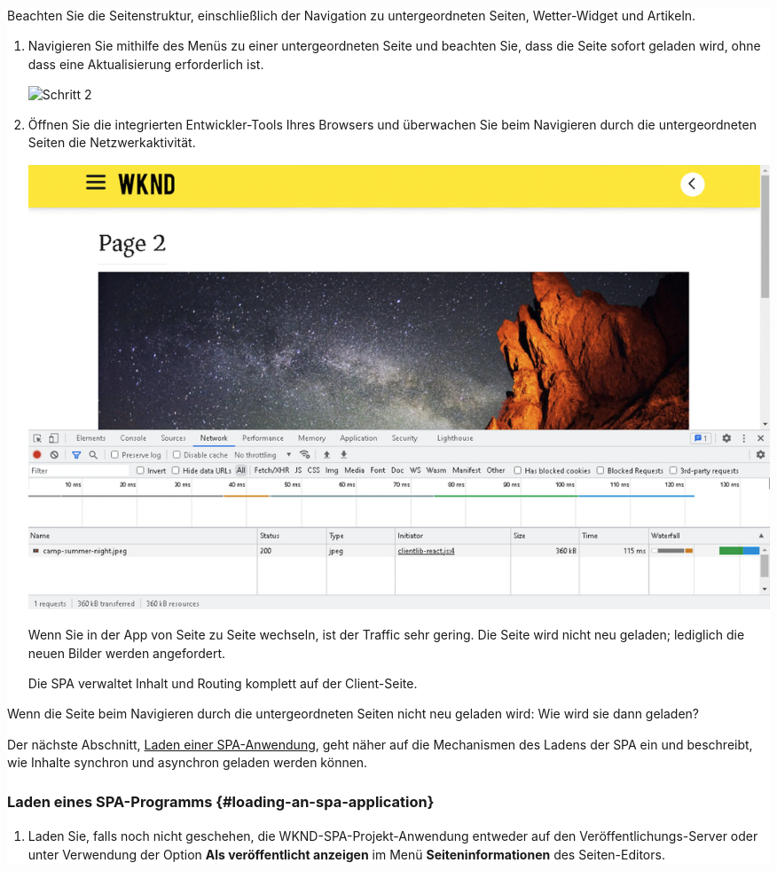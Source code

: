    Beachten Sie die Seitenstruktur, einschließlich der Navigation zu untergeordneten Seiten, Wetter-Widget und Artikeln.

1. Navigieren Sie mithilfe des Menüs zu einer untergeordneten Seite und beachten Sie, dass die Seite sofort geladen wird, ohne dass eine Aktualisierung erforderlich ist.

   ![Schritt 2](assets/spa-walkthrough-step-1-2.png)

1. Öffnen Sie die integrierten Entwickler-Tools Ihres Browsers und überwachen Sie beim Navigieren durch die untergeordneten Seiten die Netzwerkaktivität.

   ![Schritt 3](assets/spa-walkthrough-step-1-3.png)

   Wenn Sie in der App von Seite zu Seite wechseln, ist der Traffic sehr gering. Die Seite wird nicht neu geladen; lediglich die neuen Bilder werden angefordert.

   Die SPA verwaltet Inhalt und Routing komplett auf der Client-Seite.

Wenn die Seite beim Navigieren durch die untergeordneten Seiten nicht neu geladen wird: Wie wird sie dann geladen?

Der nächste Abschnitt, [Laden einer SPA-Anwendung](#loading-an-spa-application), geht näher auf die Mechanismen des Ladens der SPA ein und beschreibt, wie Inhalte synchron und asynchron geladen werden können.

### Laden eines SPA-Programms {#loading-an-spa-application}

1. Laden Sie, falls noch nicht geschehen, die WKND-SPA-Projekt-Anwendung entweder auf den Veröffentlichungs-Server oder unter Verwendung der Option **Als veröffentlicht anzeigen** im Menü **Seiteninformationen** des Seiten-Editors.
